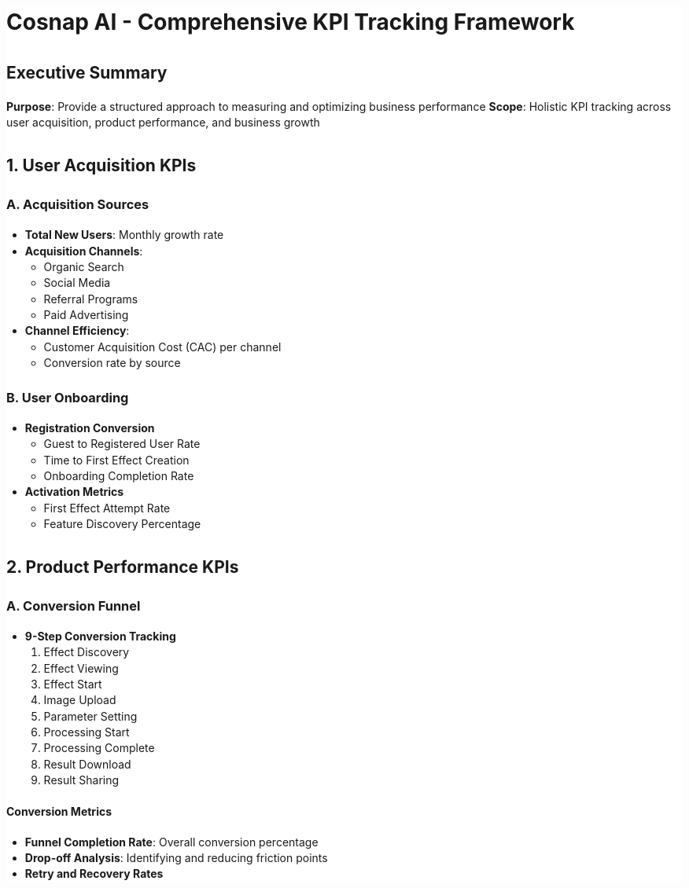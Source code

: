 # Cosnap AI - Comprehensive KPI Tracking Framework

## Executive Summary
**Purpose**: Provide a structured approach to measuring and optimizing business performance
**Scope**: Holistic KPI tracking across user acquisition, product performance, and business growth

## 1. User Acquisition KPIs

### A. Acquisition Sources
- **Total New Users**: Monthly growth rate
- **Acquisition Channels**:
  - Organic Search
  - Social Media
  - Referral Programs
  - Paid Advertising
- **Channel Efficiency**:
  - Customer Acquisition Cost (CAC) per channel
  - Conversion rate by source

### B. User Onboarding
- **Registration Conversion**
  - Guest to Registered User Rate
  - Time to First Effect Creation
  - Onboarding Completion Rate
- **Activation Metrics**
  - First Effect Attempt Rate
  - Feature Discovery Percentage

## 2. Product Performance KPIs

### A. Conversion Funnel
- **9-Step Conversion Tracking**
  1. Effect Discovery
  2. Effect Viewing
  3. Effect Start
  4. Image Upload
  5. Parameter Setting
  6. Processing Start
  7. Processing Complete
  8. Result Download
  9. Result Sharing

#### Conversion Metrics
- **Funnel Completion Rate**: Overall conversion percentage
- **Drop-off Analysis**: Identifying and reducing friction points
- **Retry and Recovery Rates**
